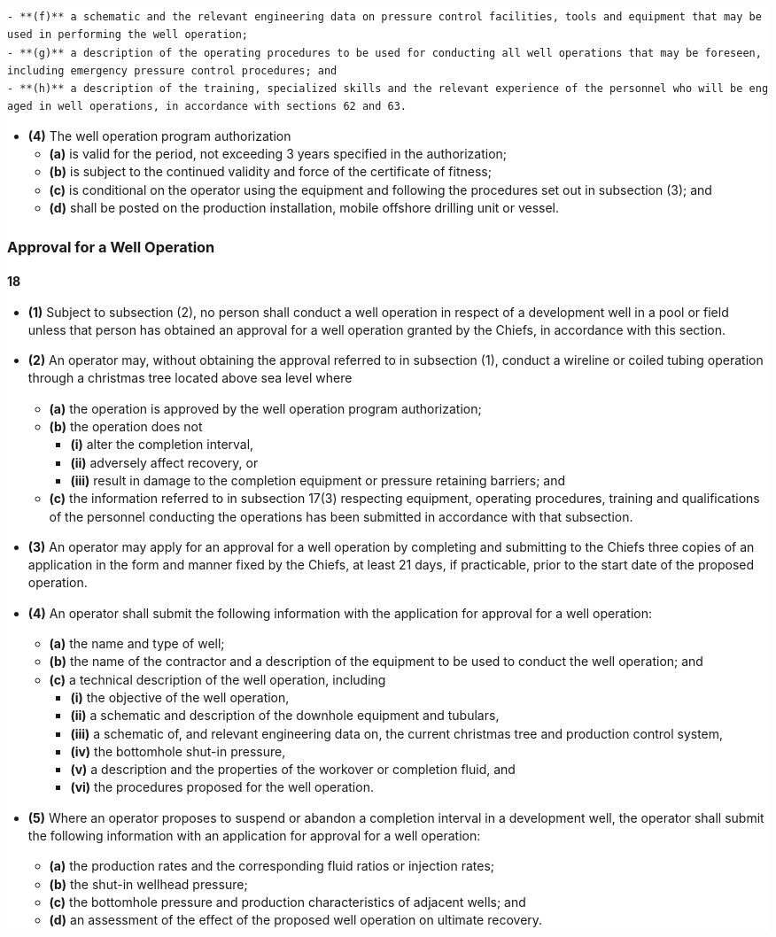 	- **(f)** a schematic and the relevant engineering data on pressure control facilities, tools and equipment that may be used in performing the well operation;
	- **(g)** a description of the operating procedures to be used for conducting all well operations that may be foreseen, including emergency pressure control procedures; and
	- **(h)** a description of the training, specialized skills and the relevant experience of the personnel who will be engaged in well operations, in accordance with sections 62 and 63.

- **(4)** The well operation program authorization
	- **(a)** is valid for the period, not exceeding 3 years specified in the authorization;
	- **(b)** is subject to the continued validity and force of the certificate of fitness;
	- **(c)** is conditional on the operator using the equipment and following the procedures set out in subsection (3); and
	- **(d)** shall be posted on the production installation, mobile offshore drilling unit or vessel.




### Approval for a Well Operation


**18** 

- **(1)** Subject to subsection (2), no person shall conduct a well operation in respect of a development well in a pool or field unless that person has obtained an approval for a well operation granted by the Chiefs, in accordance with this section.

- **(2)** An operator may, without obtaining the approval referred to in subsection (1), conduct a wireline or coiled tubing operation through a christmas tree located above sea level where
	- **(a)** the operation is approved by the well operation program authorization;
	- **(b)** the operation does not
		- **(i)** alter the completion interval,
		- **(ii)** adversely affect recovery, or
		- **(iii)** result in damage to the completion equipment or pressure retaining barriers; and
	- **(c)** the information referred to in subsection 17(3) respecting equipment, operating procedures, training and qualifications of the personnel conducting the operations has been submitted in accordance with that subsection.

- **(3)** An operator may apply for an approval for a well operation by completing and submitting to the Chiefs three copies of an application in the form and manner fixed by the Chiefs, at least 21 days, if practicable, prior to the start date of the proposed operation.

- **(4)** An operator shall submit the following information with the application for approval for a well operation:
	- **(a)** the name and type of well;
	- **(b)** the name of the contractor and a description of the equipment to be used to conduct the well operation; and
	- **(c)** a technical description of the well operation, including
		- **(i)** the objective of the well operation,
		- **(ii)** a schematic and description of the downhole equipment and tubulars,
		- **(iii)** a schematic of, and relevant engineering data on, the current christmas tree and production control system,
		- **(iv)** the bottomhole shut-in pressure,
		- **(v)** a description and the properties of the workover or completion fluid, and
		- **(vi)** the procedures proposed for the well operation.

- **(5)** Where an operator proposes to suspend or abandon a completion interval in a development well, the operator shall submit the following information with an application for approval for a well operation:
	- **(a)** the production rates and the corresponding fluid ratios or injection rates;
	- **(b)** the shut-in wellhead pressure;
	- **(c)** the bottomhole pressure and production characteristics of adjacent wells; and
	- **(d)** an assessment of the effect of the proposed well operation on ultimate recovery.
